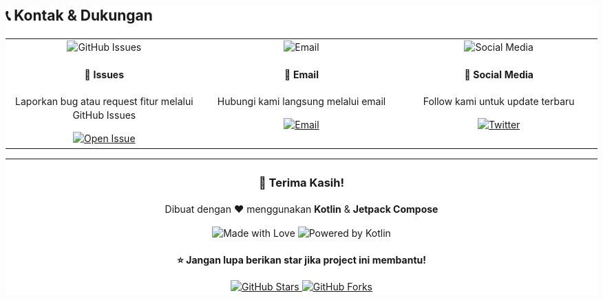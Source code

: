 ## 📞 Kontak & Dukungan

<div align="center">
  <table>
    <tr>
      <td align="center" width="33%">
        <img src="https://img.icons8.com/color/48/000000/github.png" alt="GitHub Issues">
        <h4>🐛 Issues</h4>
        <p>Laporkan bug atau request fitur melalui GitHub Issues</p>
        <a href="https://github.com/yourusername/daily-waves/issues">
          <img src="https://img.shields.io/badge/Open%20Issue-Click%20Here-blue?style=for-the-badge" alt="Open Issue">
        </a>
      </td>
      <td align="center" width="33%">
        <img src="https://img.icons8.com/color/48/000000/email.png" alt="Email">
        <h4>📧 Email</h4>
        <p>Hubungi kami langsung melalui email</p>
        <a href="mailto:support@dailywaves.com">
          <img src="https://img.shields.io/badge/Email-support@dailywaves.com-red?style=for-the-badge" alt="Email">
        </a>
      </td>
      <td align="center" width="33%">
        <img src="https://img.icons8.com/color/48/000000/twitter.png" alt="Social Media">
        <h4>📱 Social Media</h4>
        <p>Follow kami untuk update terbaru</p>
        <a href="https://twitter.com/dailywaves">
          <img src="https://img.shields.io/badge/Follow-@dailywaves-1DA1F2?style=for-the-badge&logo=twitter&logoColor=white" alt="Twitter">
        </a>
      </td>
    </tr>
  </table>
</div>

---

<div align="center">
  <h3>🎉 Terima Kasih!</h3>
  <p>Dibuat dengan ❤️ menggunakan <strong>Kotlin</strong> & <strong>Jetpack Compose</strong></p>
  <p>
    <img src="https://img.shields.io/badge/Made%20with-❤️-red?style=for-the-badge" alt="Made with Love">
    <img src="https://img.shields.io/badge/Powered%20by-Kotlin-7F52FF?style=for-the-badge&logo=kotlin&logoColor=white" alt="Powered by Kotlin">
  </p>
  
  <h4>⭐ Jangan lupa berikan star jika project ini membantu!</h4>
  
  <p>
    <a href="https://github.com/yourusername/daily-waves">
      <img src="https://img.shields.io/github/stars/yourusername/daily-waves?style=social" alt="GitHub Stars">
    </a>
    <a href="https://github.com/yourusername/daily-waves/fork">
      <img src="https://img.shields.io/github/forks/yourusername/daily-waves?style=social" alt="GitHub Forks">
    </a>
  </p>
</div>
